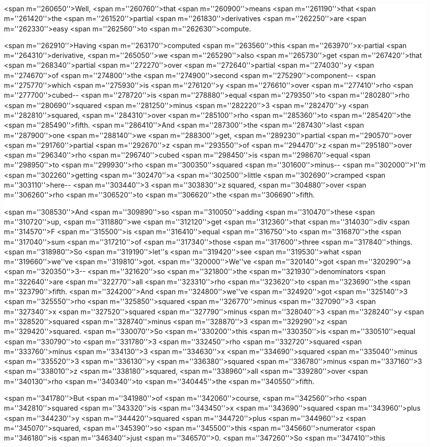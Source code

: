   <span m=''260650''>Well,</span> <span m=''260760''>that</span> <span m=''260900''>means</span>
  <span m=''261190''>that</span> <span m=''261420''>the</span> <span m=''261520''>partial</span>
  <span m=''261830''>derivatives</span> <span m=''262250''>are</span> <span m=''262330''>easy</span>
  <span m=''262560''>to</span> <span m=''262630''>compute.</span> </p><p><span m=''262910''>Having</span>
  <span m=''263170''>computed</span> <span m=''263560''>this</span> <span m=''263970''>x-partial</span>
  <span m=''264310''>derivative,</span> <span m=''265050''>we</span> <span m=''265290''>also</span>
  <span m=''265730''>get</span> <span m=''267420''>that</span> <span m=''268340''>partial</span>
  <span m=''272270''>over</span> <span m=''272640''>partial</span> <span m=''274030''>y</span>
  <span m=''274670''>of</span> <span m=''274800''>the</span> <span m=''274900''>second</span>
  <span m=''275290''>component--</span> <span m=''275770''>which</span> <span m=''275930''>is</span>
  <span m=''276120''>y</span> <span m=''276610''>over</span> <span m=''277410''>rho</span>
  <span m=''277700''>cubed--</span> <span m=''278720''>is</span> <span m=''278880''>equal</span>
  <span m=''279350''>to</span> <span m=''280280''>rho</span> <span m=''280690''>squared</span>
  <span m=''281250''>minus</span> <span m=''282220''>3</span> <span m=''282470''>y</span>
  <span m=''282810''>squared,</span> <span m=''284310''>over</span> <span m=''285100''>rho</span>
  <span m=''285360''>to</span> <span m=''285420''>the</span> <span m=''285490''>fifth.</span>
  <span m=''286410''>And</span> <span m=''287300''>the</span> <span m=''287430''>last</span>
  <span m=''287900''>one</span> <span m=''288140''>we</span> <span m=''288300''>get,</span>
  <span m=''289230''>partial</span> <span m=''290570''>over</span> <span m=''291760''>partial</span>
  <span m=''292670''>z</span> <span m=''293550''>of</span> <span m=''294470''>z</span>
  <span m=''295180''>over</span> <span m=''296340''>rho</span> <span m=''296740''>cubed</span>
  <span m=''298450''>is</span> <span m=''298670''>equal</span> <span m=''298950''>to</span>
  <span m=''299930''>rho</span> <span m=''300350''>squared</span> <span m=''301600''>minus--</span>
  <span m=''302000''>I''m</span> <span m=''302260''>getting</span> <span m=''302470''>a</span>
  <span m=''302500''>little</span> <span m=''302690''>cramped</span> <span m=''303110''>here--</span>
  <span m=''303440''>3</span> <span m=''303830''>z squared,</span> <span m=''304880''>over</span>
  <span m=''306260''>rho</span> <span m=''306520''>to</span> <span m=''306620''>the</span>
  <span m=''306690''>fifth.</span> </p><p><span m=''308530''>And</span> <span m=''309890''>so</span>
  <span m=''310050''>adding</span> <span m=''310470''>these</span> <span m=''310720''>up,</span>
  <span m=''311880''>we</span> <span m=''312120''>get</span> <span m=''312360''>that</span>
  <span m=''314030''>div</span> <span m=''314570''>F</span> <span m=''315500''>is</span>
  <span m=''316410''>equal</span> <span m=''316750''>to</span> <span m=''316870''>the</span>
  <span m=''317040''>sum</span> <span m=''317210''>of</span> <span m=''317340''>those</span>
  <span m=''317600''>three</span> <span m=''317840''>things.</span> <span m=''318980''>So</span>
  <span m=''319190''>let''s</span> <span m=''319420''>see</span> <span m=''319530''>what</span>
  <span m=''319660''>we''ve</span> <span m=''319810''>got.</span> <span m=''320000''>We''ve</span>
  <span m=''320140''>got</span> <span m=''320290''>a</span> <span m=''320350''>3--</span>
  <span m=''321620''>so</span> <span m=''321800''>the</span> <span m=''321930''>denominators</span>
  <span m=''322640''>are</span> <span m=''322770''>all</span> <span m=''323310''>rho</span>
  <span m=''323620''>to</span> <span m=''323690''>the</span> <span m=''323790''>fifth.</span>
  <span m=''324200''>And</span> <span m=''324800''>we''ve</span> <span m=''324920''>got</span>
  <span m=''325140''>3</span> <span m=''325550''>rho</span> <span m=''325850''>squared</span>
  <span m=''326770''>minus</span> <span m=''327090''>3</span> <span m=''327340''>x</span>
  <span m=''327520''>squared</span> <span m=''327790''>minus</span> <span m=''328040''>3</span>
  <span m=''328240''>y</span> <span m=''328520''>squared</span> <span m=''328740''>minus</span>
  <span m=''328870''>3</span> <span m=''329290''>z</span> <span m=''329420''>squared.</span>
  <span m=''330070''>So</span> <span m=''330200''>this</span> <span m=''330350''>is</span>
  <span m=''330510''>equal</span> <span m=''330790''>to</span> <span m=''331780''>3</span>
  <span m=''332450''>rho</span> <span m=''332720''>squared</span> <span m=''333760''>minus</span>
  <span m=''334130''>3</span> <span m=''334630''>x</span> <span m=''334690''>squared</span>
  <span m=''335040''>minus</span> <span m=''335520''>3</span> <span m=''336130''>y</span>
  <span m=''336380''>squared</span> <span m=''336780''>minus</span> <span m=''337160''>3</span>
  <span m=''338010''>z</span> <span m=''338180''>squared,</span> <span m=''338960''>all</span>
  <span m=''339280''>over</span> <span m=''340130''>rho</span> <span m=''340340''>to</span>
  <span m=''340445''>the</span> <span m=''340550''>fifth.</span> </p><p><span m=''341780''>But</span>
  <span m=''341980''>of</span> <span m=''342060''>course,</span> <span m=''342560''>rho</span>
  <span m=''342810''>squared</span> <span m=''343320''>is</span> <span m=''343450''>x</span>
  <span m=''343690''>squared</span> <span m=''343960''>plus</span> <span m=''344230''>y</span>
  <span m=''344420''>squared</span> <span m=''344720''>plus</span> <span m=''344960''>z</span>
  <span m=''345070''>squared,</span> <span m=''345390''>so</span> <span m=''345500''>this</span>
  <span m=''345660''>numerator</span> <span m=''346180''>is</span> <span m=''346340''>just</span>
  <span m=''346570''>0.</span> <span m=''347260''>So</span> <span m=''347410''>this</span>